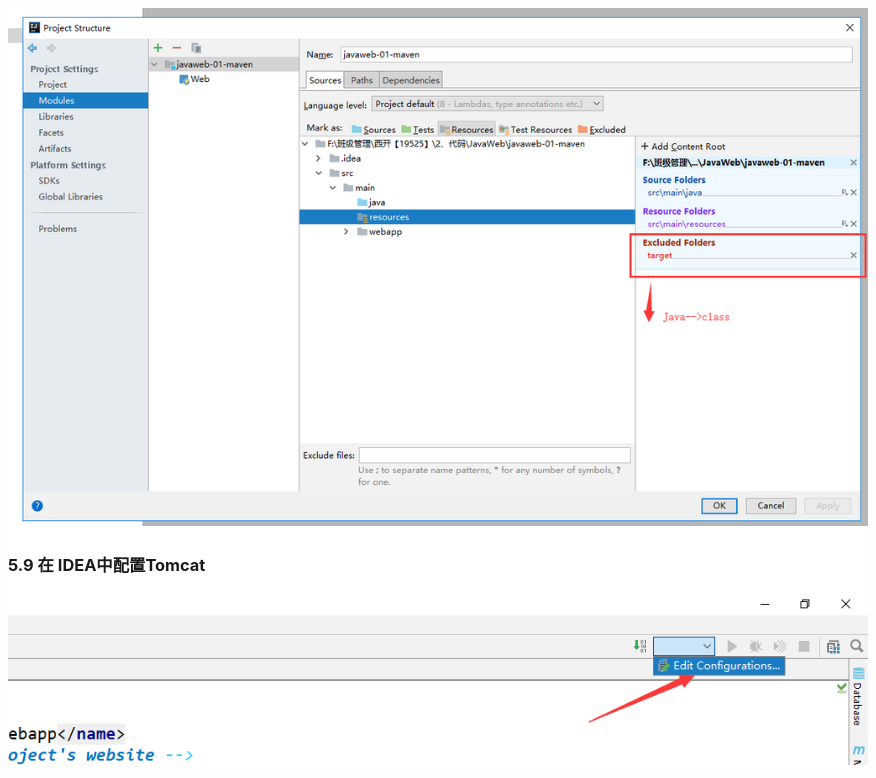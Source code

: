 ![1567846073511](JavaWeb.assets/1567846073511.png)

### 5.9 在 IDEA中配置Tomcat

![1567846140348](JavaWeb.assets/1567846140348.png)
